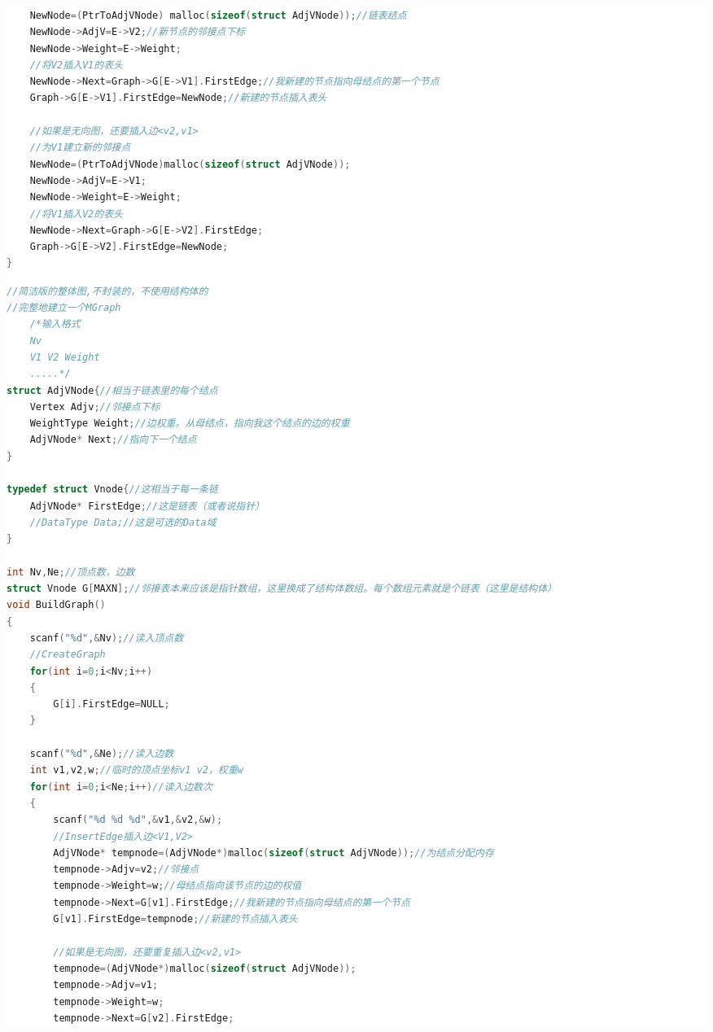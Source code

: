```c++
    NewNode=(PtrToAdjVNode) malloc(sizeof(struct AdjVNode));//链表结点
    NewNode->AdjV=E->V2;//新节点的邻接点下标
    NewNode->Weight=E->Weight;
    //将V2插入V1的表头
    NewNode->Next=Graph->G[E->V1].FirstEdge;//我新建的节点指向母结点的第一个节点
    Graph->G[E->V1].FirstEdge=NewNode;//新建的节点插入表头
    
    //如果是无向图，还要插入边<v2,v1>
    //为V1建立新的邻接点
    NewNode=(PtrToAdjVNode)malloc(sizeof(struct AdjVNode));
    NewNode->AdjV=E->V1;
    NewNode->Weight=E->Weight;
    //将V1插入V2的表头
    NewNode->Next=Graph->G[E->V2].FirstEdge;
    Graph->G[E->V2].FirstEdge=NewNode;
}
```

```c++
//简洁版的整体图,不封装的，不使用结构体的
//完整地建立一个MGraph
	/*输入格式
	Nv 
    V1 V2 Weight
    .....*/
struct AdjVNode{//相当于链表里的每个结点
    Vertex Adjv;//邻接点下标
    WeightType Weight;//边权重。从母结点，指向我这个结点的边的权重
    AdjVNode* Next;//指向下一个结点
}

typedef struct Vnode{//这相当于每一条链
    AdjVNode* FirstEdge;//这是链表（或者说指针）
    //DataType Data;//这是可选的Data域
}

int Nv,Ne;//顶点数，边数
struct Vnode G[MAXN];//邻接表本来应该是指针数组，这里换成了结构体数组。每个数组元素就是个链表（这里是结构体）
void BuildGraph()
{
    scanf("%d",&Nv);//读入顶点数
    //CreateGraph
    for(int i=0;i<Nv;i++)
    {
        G[i].FirstEdge=NULL;
    }
       
    scanf("%d",&Ne);//读入边数
    int v1,v2,w;//临时的顶点坐标v1 v2，权重w
    for(int i=0;i<Ne;i++)//读入边数次
    {
        scanf("%d %d %d",&v1,&v2,&w);
        //InsertEdge插入边<V1,V2>
        AdjVNode* tempnode=(AdjVNode*)malloc(sizeof(struct AdjVNode));//为结点分配内存
        tempnode->Adjv=v2;//邻接点
        tempnode->Weight=w;//母结点指向该节点的边的权值
        tempnode->Next=G[v1].FirstEdge;//我新建的节点指向母结点的第一个节点
        G[v1].FirstEdge=tempnode;//新建的节点插入表头
        
        //如果是无向图，还要重复插入边<v2,v1>
        tempnode=(AdjVNode*)malloc(sizeof(struct AdjVNode));
        tempnode->Adjv=v1;
        tempnode->Weight=w;
        tempnode->Next=G[v2].FirstEdge;
```